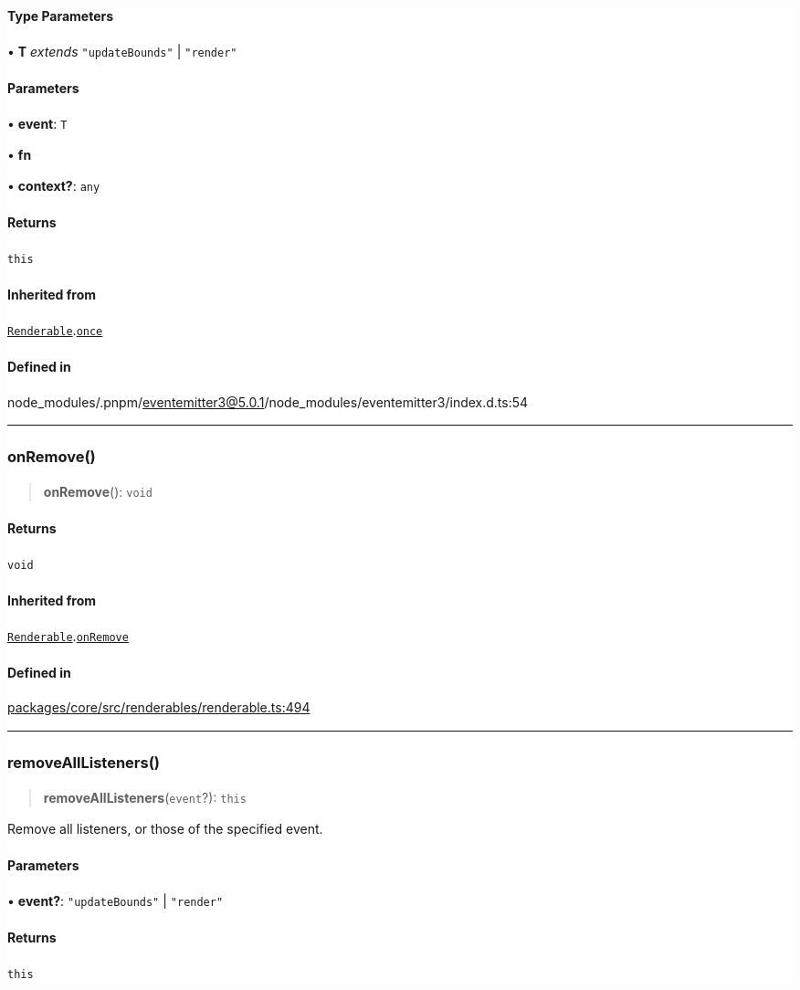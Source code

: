 #### Type Parameters

• **T** *extends* `"updateBounds"` \| `"render"`

#### Parameters

• **event**: `T`

• **fn**

• **context?**: `any`

#### Returns

`this`

#### Inherited from

[`Renderable`](Renderable.md).[`once`](Renderable.md#once)

#### Defined in

node\_modules/.pnpm/eventemitter3@5.0.1/node\_modules/eventemitter3/index.d.ts:54

***

### onRemove()

> **onRemove**(): `void`

#### Returns

`void`

#### Inherited from

[`Renderable`](Renderable.md).[`onRemove`](Renderable.md#onremove)

#### Defined in

[packages/core/src/renderables/renderable.ts:494](https://github.com/zhuddan/canvas/blob/a6fd8f143d286553bb693ef3ef0c7af4be86a292/packages/core/src/renderables/renderable.ts#L494)

***

### removeAllListeners()

> **removeAllListeners**(`event`?): `this`

Remove all listeners, or those of the specified event.

#### Parameters

• **event?**: `"updateBounds"` \| `"render"`

#### Returns

`this`
